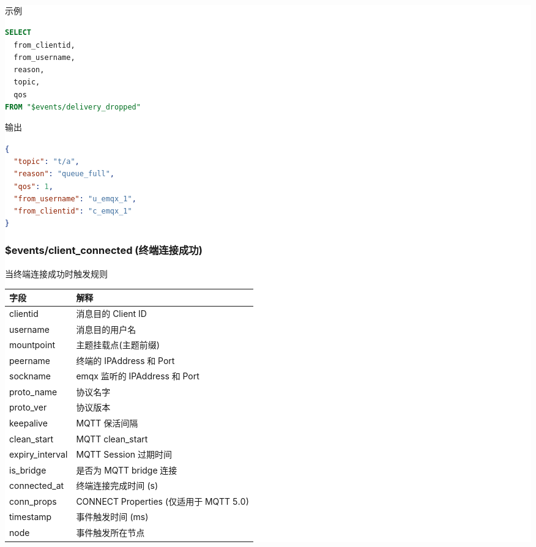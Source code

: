 示例
```sql
SELECT
  from_clientid,
  from_username,
  reason,
  topic,
  qos
FROM "$events/delivery_dropped"
```
输出
```json
{
  "topic": "t/a",
  "reason": "queue_full",
  "qos": 1,
  "from_username": "u_emqx_1",
  "from_clientid": "c_emqx_1"
}
```
### $events/client_connected (终端连接成功)

当终端连接成功时触发规则

| 字段            | 解释                                   |
| :-------------- | :------------------------------------- |
| clientid        | 消息目的 Client ID                     |
| username        | 消息目的用户名                         |
| mountpoint      | 主题挂载点(主题前缀)                   |
| peername        | 终端的 IPAddress 和 Port               |
| sockname        | emqx 监听的 IPAddress 和 Port          |
| proto_name      | 协议名字                               |
| proto_ver       | 协议版本                               |
| keepalive       | MQTT 保活间隔                          |
| clean_start     | MQTT clean_start                       |
| expiry_interval | MQTT Session 过期时间                  |
| is_bridge       | 是否为 MQTT bridge 连接                |
| connected_at    | 终端连接完成时间 (s)                   |
| conn_props      | CONNECT Properties (仅适用于 MQTT 5.0) |
| timestamp       | 事件触发时间 (ms)                      |
| node            | 事件触发所在节点                       |
